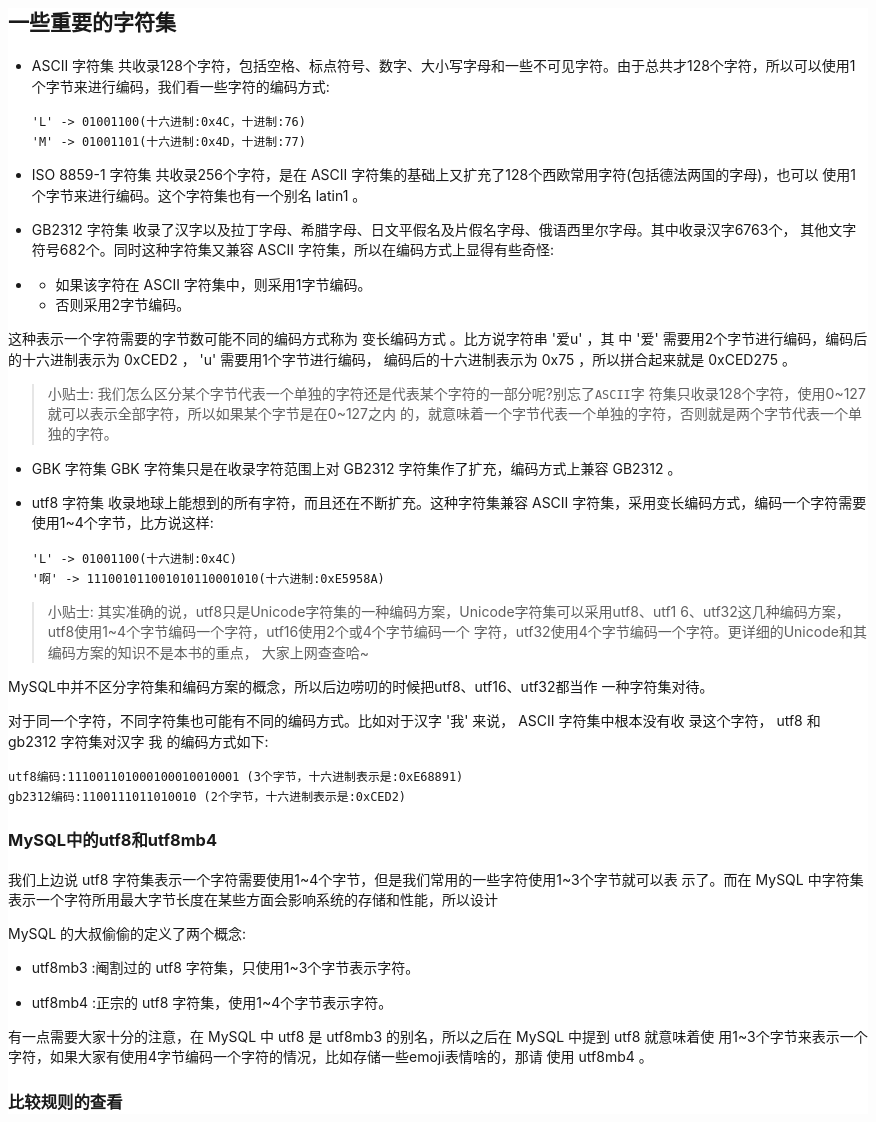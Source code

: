 ##  一些重要的字符集

- ASCII 字符集 共收录128个字符，包括空格、标点符号、数字、大小写字母和一些不可见字符。由于总共才128个字符，所以可以使用1个字节来进行编码，我们看一些字符的编码方式:

  ```
  'L' -> 01001100(十六进制:0x4C，十进制:76)
  'M' -> 01001101(十六进制:0x4D，十进制:77) 
  ```

- ISO 8859-1 字符集 共收录256个字符，是在 ASCII 字符集的基础上又扩充了128个西欧常用字符(包括德法两国的字母)，也可以 使用1个字节来进行编码。这个字符集也有一个别名 latin1 。

- GB2312 字符集 收录了汉字以及拉丁字母、希腊字母、日文平假名及片假名字母、俄语西里尔字母。其中收录汉字6763个， 其他文字符号682个。同时这种字符集又兼容 ASCII 字符集，所以在编码方式上显得有些奇怪:

- - 如果该字符在 ASCII 字符集中，则采用1字节编码。 
  - 否则采用2字节编码。

这种表示一个字符需要的字节数可能不同的编码方式称为 变长编码方式 。比方说字符串 '爱u' ，其 中 '爱' 需要用2个字节进行编码，编码后的十六进制表示为 0xCED2 ， 'u' 需要用1个字节进行编码， 编码后的十六进制表示为 0x75 ，所以拼合起来就是 0xCED275 。

> 小贴士: 我们怎么区分某个字节代表一个单独的字符还是代表某个字符的一部分呢?别忘了`ASCII`字 符集只收录128个字符，使用0~127就可以表示全部字符，所以如果某个字节是在0~127之内 的，就意味着一个字节代表一个单独的字符，否则就是两个字节代表一个单独的字符。

- GBK 字符集 GBK 字符集只是在收录字符范围上对 GB2312 字符集作了扩充，编码方式上兼容 GB2312 。

- utf8 字符集 收录地球上能想到的所有字符，而且还在不断扩充。这种字符集兼容 ASCII 字符集，采用变长编码方式，编码一个字符需要使用1~4个字节，比方说这样: 

  ```
  'L' -> 01001100(十六进制:0x4C)
  '啊' -> 111001011001010110001010(十六进制:0xE5958A)
  ```

> 小贴士: 其实准确的说，utf8只是Unicode字符集的一种编码方案，Unicode字符集可以采用utf8、utf1 6、utf32这几种编码方案，utf8使用1~4个字节编码一个字符，utf16使用2个或4个字节编码一个 字符，utf32使用4个字节编码一个字符。更详细的Unicode和其编码方案的知识不是本书的重点， 大家上网查查哈~

MySQL中并不区分字符集和编码方案的概念，所以后边唠叨的时候把utf8、utf16、utf32都当作 一种字符集对待。

对于同一个字符，不同字符集也可能有不同的编码方式。比如对于汉字 '我' 来说， ASCII 字符集中根本没有收 录这个字符， utf8 和 gb2312 字符集对汉字 我 的编码方式如下:

```
utf8编码:111001101000100010010001 (3个字节，十六进制表示是:0xE68891) 
gb2312编码:1100111011010010 (2个字节，十六进制表示是:0xCED2)
```

### **MySQL**中的**utf8**和**utf8mb4**

我们上边说 utf8 字符集表示一个字符需要使用1~4个字节，但是我们常用的一些字符使用1~3个字节就可以表 示了。而在 MySQL 中字符集表示一个字符所用最大字节长度在某些方面会影响系统的存储和性能，所以设计

MySQL 的大叔偷偷的定义了两个概念:

- utf8mb3 :阉割过的 utf8 字符集，只使用1~3个字节表示字符。

- utf8mb4 :正宗的 utf8 字符集，使用1~4个字节表示字符。

有一点需要大家十分的注意，在 MySQL 中 utf8 是 utf8mb3 的别名，所以之后在 MySQL 中提到 utf8 就意味着使 用1~3个字节来表示一个字符，如果大家有使用4字节编码一个字符的情况，比如存储一些emoji表情啥的，那请 使用 utf8mb4 。

### 比较规则的查看
